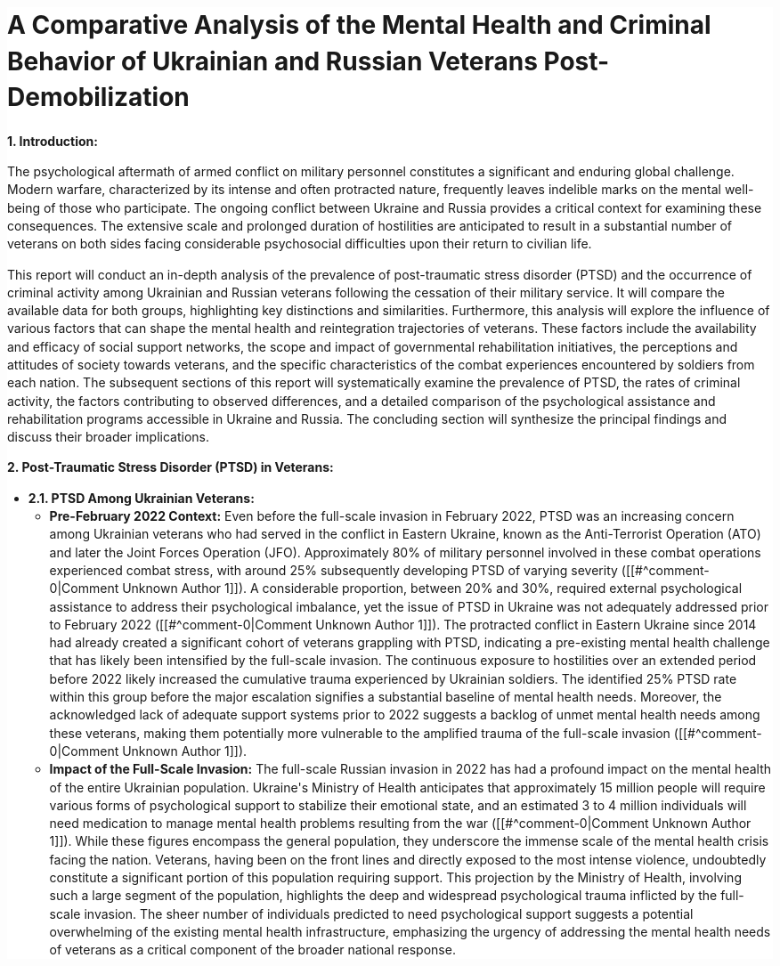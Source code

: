 # **A Comparative Analysis of the Mental Health and Criminal Behavior of Ukrainian and Russian Veterans Post-Demobilization**

**1. Introduction:**

The psychological aftermath of armed conflict on military personnel constitutes a significant and enduring global challenge. Modern warfare, characterized by its intense and often protracted nature, frequently leaves indelible marks on the mental well-being of those who participate. The ongoing conflict between Ukraine and Russia provides a critical context for examining these consequences. The extensive scale and prolonged duration of hostilities are anticipated to result in a substantial number of veterans on both sides facing considerable psychosocial difficulties upon their return to civilian life.

This report will conduct an in-depth analysis of the prevalence of post-traumatic stress disorder (PTSD) and the occurrence of criminal activity among Ukrainian and Russian veterans following the cessation of their military service. It will compare the available data for both groups, highlighting key distinctions and similarities. Furthermore, this analysis will explore the influence of various factors that can shape the mental health and reintegration trajectories of veterans. These factors include the availability and efficacy of social support networks, the scope and impact of governmental rehabilitation initiatives, the perceptions and attitudes of society towards veterans, and the specific characteristics of the combat experiences encountered by soldiers from each nation. The subsequent sections of this report will systematically examine the prevalence of PTSD, the rates of criminal activity, the factors contributing to observed differences, and a detailed comparison of the psychological assistance and rehabilitation programs accessible in Ukraine and Russia. The concluding section will synthesize the principal findings and discuss their broader implications.

**2. Post-Traumatic Stress Disorder (PTSD) in Veterans:**

- **2.1. PTSD Among Ukrainian Veterans:**
    - **Pre-February 2022 Context:** Even before the full-scale invasion in February 2022, PTSD was an increasing concern among Ukrainian veterans who had served in the conflict in Eastern Ukraine, known as the Anti-Terrorist Operation (ATO) and later the Joint Forces Operation (JFO). Approximately 80% of military personnel involved in these combat operations experienced combat stress, with around 25% subsequently developing PTSD of varying severity  ([[#^comment-0|Comment Unknown Author 1]]). A considerable proportion, between 20% and 30%, required external psychological assistance to address their psychological imbalance, yet the issue of PTSD in Ukraine was not adequately addressed prior to February 2022  ([[#^comment-0|Comment Unknown Author 1]]). The protracted conflict in Eastern Ukraine since 2014 had already created a significant cohort of veterans grappling with PTSD, indicating a pre-existing mental health challenge that has likely been intensified by the full-scale invasion. The continuous exposure to hostilities over an extended period before 2022 likely increased the cumulative trauma experienced by Ukrainian soldiers. The identified 25% PTSD rate within this group before the major escalation signifies a substantial baseline of mental health needs. Moreover, the acknowledged lack of adequate support systems prior to 2022 suggests a backlog of unmet mental health needs among these veterans, making them potentially more vulnerable to the amplified trauma of the full-scale invasion  ([[#^comment-0|Comment Unknown Author 1]]).
    - **Impact of the Full-Scale Invasion:** The full-scale Russian invasion in 2022 has had a profound impact on the mental health of the entire Ukrainian population. Ukraine's Ministry of Health anticipates that approximately 15 million people will require various forms of psychological support to stabilize their emotional state, and an estimated 3 to 4 million individuals will need medication to manage mental health problems resulting from the war  ([[#^comment-0|Comment Unknown Author 1]]). While these figures encompass the general population, they underscore the immense scale of the mental health crisis facing the nation. Veterans, having been on the front lines and directly exposed to the most intense violence, undoubtedly constitute a significant portion of this population requiring support. This projection by the Ministry of Health, involving such a large segment of the population, highlights the deep and widespread psychological trauma inflicted by the full-scale invasion. The sheer number of individuals predicted to need psychological support suggests a potential overwhelming of the existing mental health infrastructure, emphasizing the urgency of addressing the mental health needs of veterans as a critical component of the broader national response.